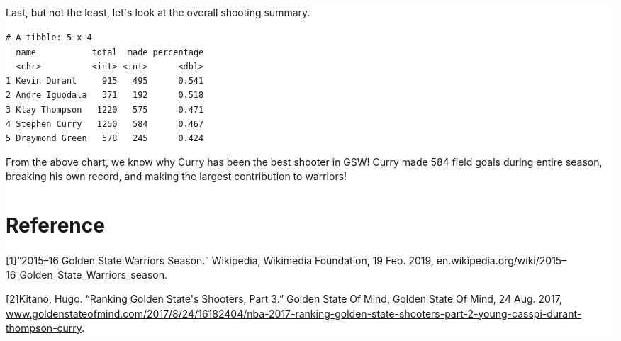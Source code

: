 Last, but not the least, let's look at the overall shooting summary.

    # A tibble: 5 x 4
      name           total  made percentage
      <chr>          <int> <int>      <dbl>
    1 Kevin Durant     915   495      0.541
    2 Andre Iguodala   371   192      0.518
    3 Klay Thompson   1220   575      0.471
    4 Stephen Curry   1250   584      0.467
    5 Draymond Green   578   245      0.424

From the above chart, we know why Curry has been the best shooter in GSW! Curry made 584 field goals during entire season, breaking his own record, and making the largest contribution to warriors!

Reference
=========

\[1\]“2015–16 Golden State Warriors Season.” Wikipedia, Wikimedia Foundation, 19 Feb. 2019, en.wikipedia.org/wiki/2015–16\_Golden\_State\_Warriors\_season.

\[2\]Kitano, Hugo. “Ranking Golden State's Shooters, Part 3.” Golden State Of Mind, Golden State Of Mind, 24 Aug. 2017, www.goldenstateofmind.com/2017/8/24/16182404/nba-2017-ranking-golden-state-shooters-part-2-young-casspi-durant-thompson-curry.
